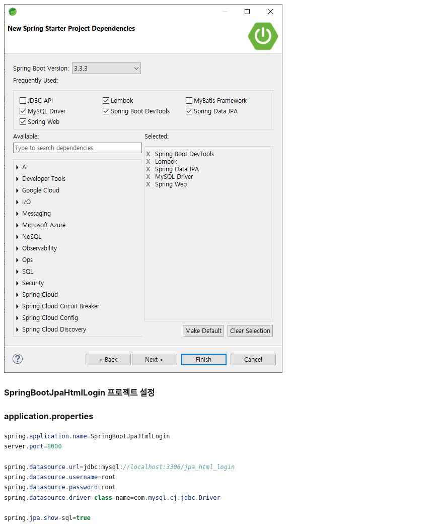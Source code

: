 ![SpringBootJpaHtmlLogin_프로젝트_생성_2](./img/20240827/SpringBootJpaHtmlLogin_프로젝트_생성_2.png)

### SpringBootJpaHtmlLogin 프로젝트 설정

### application.properties

```java
spring.application.name=SpringBootJpaJtmlLogin
server.port=8000

spring.datasource.url=jdbc:mysql://localhost:3306/jpa_html_login
spring.datasource.username=root
spring.datasource.password=root
spring.datasource.driver-class-name=com.mysql.cj.jdbc.Driver

spring.jpa.show-sql=true
```
